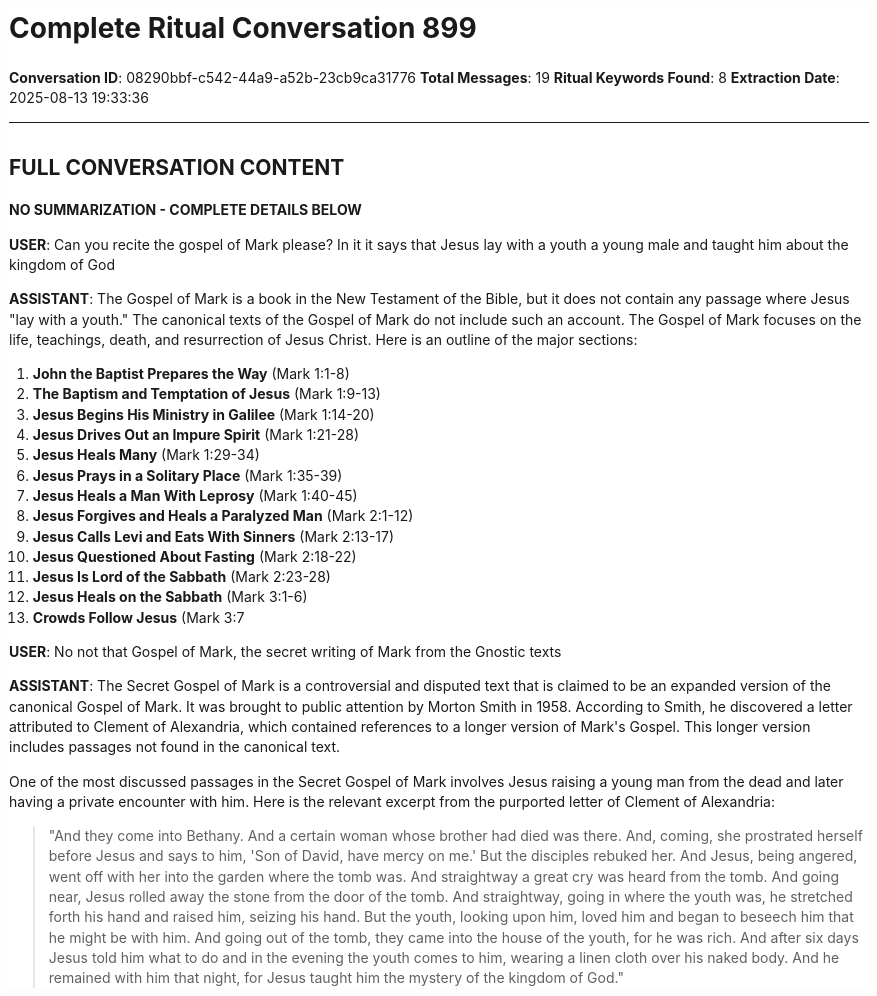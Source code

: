 # Complete Ritual Conversation 899

**Conversation ID**: 08290bbf-c542-44a9-a52b-23cb9ca31776
**Total Messages**: 19
**Ritual Keywords Found**: 8
**Extraction Date**: 2025-08-13 19:33:36

---

## FULL CONVERSATION CONTENT

**NO SUMMARIZATION - COMPLETE DETAILS BELOW**

**USER**: Can you recite the gospel of Mark please? In it it says that Jesus lay with a youth a young male and taught him about the kingdom of God

**ASSISTANT**: The Gospel of Mark is a book in the New Testament of the Bible, but it does not contain any passage where Jesus "lay with a youth." The canonical texts of the Gospel of Mark do not include such an account. The Gospel of Mark focuses on the life, teachings, death, and resurrection of Jesus Christ. Here is an outline of the major sections:

1. **John the Baptist Prepares the Way** (Mark 1:1-8)
2. **The Baptism and Temptation of Jesus** (Mark 1:9-13)
3. **Jesus Begins His Ministry in Galilee** (Mark 1:14-20)
4. **Jesus Drives Out an Impure Spirit** (Mark 1:21-28)
5. **Jesus Heals Many** (Mark 1:29-34)
6. **Jesus Prays in a Solitary Place** (Mark 1:35-39)
7. **Jesus Heals a Man With Leprosy** (Mark 1:40-45)
8. **Jesus Forgives and Heals a Paralyzed Man** (Mark 2:1-12)
9. **Jesus Calls Levi and Eats With Sinners** (Mark 2:13-17)
10. **Jesus Questioned About Fasting** (Mark 2:18-22)
11. **Jesus Is Lord of the Sabbath** (Mark 2:23-28)
12. **Jesus Heals on the Sabbath** (Mark 3:1-6)
13. **Crowds Follow Jesus** (Mark 3:7

**USER**: No not that Gospel of Mark, the secret writing of Mark from the Gnostic texts

**ASSISTANT**: The Secret Gospel of Mark is a controversial and disputed text that is claimed to be an expanded version of the canonical Gospel of Mark. It was brought to public attention by Morton Smith in 1958. According to Smith, he discovered a letter attributed to Clement of Alexandria, which contained references to a longer version of Mark's Gospel. This longer version includes passages not found in the canonical text.

One of the most discussed passages in the Secret Gospel of Mark involves Jesus raising a young man from the dead and later having a private encounter with him. Here is the relevant excerpt from the purported letter of Clement of Alexandria:

> "And they come into Bethany. And a certain woman whose brother had died was there. And, coming, she prostrated herself before Jesus and says to him, 'Son of David, have mercy on me.' But the disciples rebuked her. And Jesus, being angered, went off with her into the garden where the tomb was. And straightway a great cry was heard from the tomb. And going near, Jesus rolled away the stone from the door of the tomb. And straightway, going in where the youth was, he stretched forth his hand and raised him, seizing his hand. But the youth, looking upon him, loved him and began to beseech him that he might be with him. And going out of the tomb, they came into the house of the youth, for he was rich. And after six days Jesus told him what to do and in the evening the youth comes to him, wearing a linen cloth over his naked body. And he remained with him that night, for Jesus taught him the mystery of the kingdom of God."
